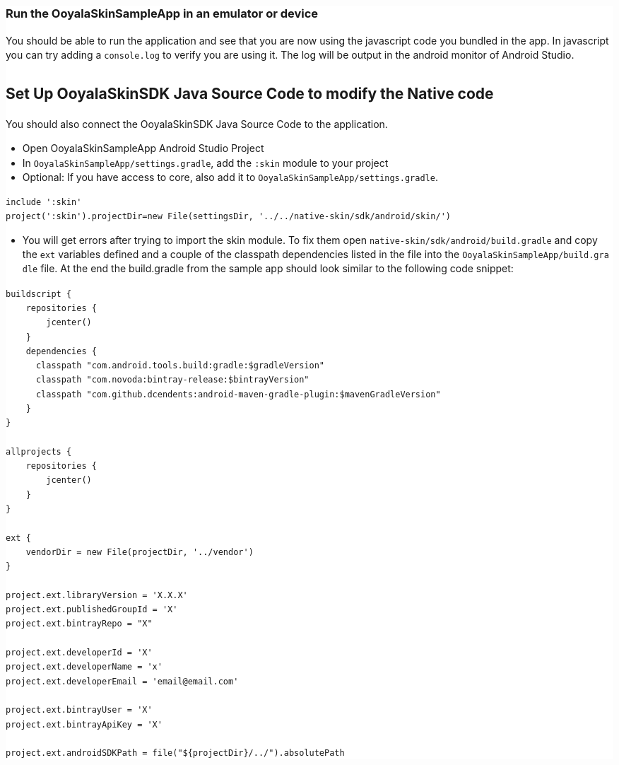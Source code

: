 ### Run the OoyalaSkinSampleApp in an emulator or device
You should be able to run the application and see that you are now using the javascript code you bundled in the app. In javascript you can try adding a `console.log` to verify you are using it. The log will be output in the android monitor of Android Studio.

## Set Up OoyalaSkinSDK Java Source Code to modify the Native code
You should also connect the OoyalaSkinSDK Java Source Code to the application.

* Open OoyalaSkinSampleApp Android Studio Project
* In `OoyalaSkinSampleApp/settings.gradle`, add the `:skin` module to your project
* Optional: If you have access to core, also add it to `OoyalaSkinSampleApp/settings.gradle`.

```
include ':skin'
project(':skin').projectDir=new File(settingsDir, '../../native-skin/sdk/android/skin/')
```

* You will get errors after trying to import the skin module. To fix them open `native-skin/sdk/android/build.gradle` and copy the `ext` variables defined and a couple of the classpath dependencies listed in the file into the `OoyalaSkinSampleApp/build.gradle` file. At the end the build.gradle from the sample app should look similar to the following code snippet:

```
buildscript {
    repositories {
        jcenter()
    }
    dependencies {
      classpath "com.android.tools.build:gradle:$gradleVersion"
      classpath "com.novoda:bintray-release:$bintrayVersion"
      classpath "com.github.dcendents:android-maven-gradle-plugin:$mavenGradleVersion"
    }
}

allprojects {
    repositories {
        jcenter()
    }
}

ext {
    vendorDir = new File(projectDir, '../vendor')
}

project.ext.libraryVersion = 'X.X.X'
project.ext.publishedGroupId = 'X'
project.ext.bintrayRepo = "X"

project.ext.developerId = 'X'
project.ext.developerName = 'x'
project.ext.developerEmail = 'email@email.com'

project.ext.bintrayUser = 'X'
project.ext.bintrayApiKey = 'X'

project.ext.androidSDKPath = file("${projectDir}/../").absolutePath
```
